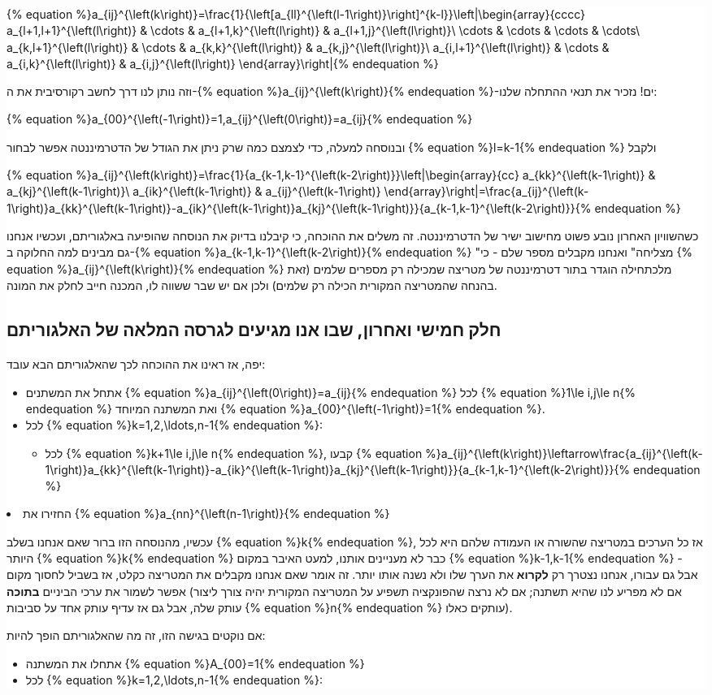 {% equation %}a_{ij}^{\left(k\right)}=\frac{1}{\left[a_{ll}^{\left(l-1\right)}\right]^{k-l}}\left|\begin{array}{cccc} a_{l+1,l+1}^{\left(l\right)} & \cdots & a_{l+1,k}^{\left(l\right)} & a_{l+1,j}^{\left(l\right)}\\ \cdots & \cdots & \cdots & \cdots\\ a_{k,l+1}^{\left(l\right)} & \cdots & a_{k,k}^{\left(l\right)} & a_{k,j}^{\left(l\right)}\\ a_{i,l+1}^{\left(l\right)} & \cdots & a_{i,k}^{\left(l\right)} & a_{i,j}^{\left(l\right)} \end{array}\right|{% endequation %}

וזה נותן לנו דרך לחשב רקורסיבית את ה-{% equation %}a_{ij}^{\left(k\right)}{% endequation %}-ים! נזכיר את תנאי ההתחלה שלנו:

{% equation %}a_{00}^{\left(-1\right)}=1,a_{ij}^{\left(0\right)}=a_{ij}{% endequation %}

ובנוסחה למעלה, כדי לצמצם כמה שרק ניתן את הגודל של הדטרמיננטה אפשר לבחור {% equation %}l=k-1{% endequation %} ולקבל

{% equation %}a_{ij}^{\left(k\right)}=\frac{1}{a_{k-1,k-1}^{\left(k-2\right)}}\left|\begin{array}{cc} a_{kk}^{\left(k-1\right)} & a_{kj}^{\left(k-1\right)}\\ a_{ik}^{\left(k-1\right)} & a_{ij}^{\left(k-1\right)} \end{array}\right|=\frac{a_{ij}^{\left(k-1\right)}a_{kk}^{\left(k-1\right)}-a_{ik}^{\left(k-1\right)}a_{kj}^{\left(k-1\right)}}{a_{k-1,k-1}^{\left(k-2\right)}}{% endequation %}

כשהשוויון האחרון נובע פשוט מחישוב ישיר של הדטרמיננטה. זה משלים את ההוכחה, כי קיבלנו בדיוק את הנוסחה שהופיעה באלגוריתם, ועכשיו אנחנו גם מבינים למה החלוקה ב-{% equation %}a_{k-1,k-1}^{\left(k-2\right)}{% endequation %} "מצליחה" ואנחנו מקבלים מספר שלם - כי {% equation %}a_{ij}^{\left(k\right)}{% endequation %} מלכתחילה הוגדר בתור דטרמיננטה של מטריצה שמכילה רק מספרים שלמים (זאת בהנחה שהמטריצה המקורית הכילה רק שלמים) ולכן אם יש שבר ששווה לו, המכנה חייב לחלק את המונה.

<h2>חלק חמישי ואחרון, שבו אנו מגיעים לגרסה המלאה של האלגוריתם</h2>

יפה, אז ראינו את ההוכחה לכך שהאלגוריתם הבא עובד:

<ul> <li>אתחל את המשתנים {% equation %}a_{ij}^{\left(0\right)}=a_{ij}{% endequation %} לכל {% equation %}1\le i,j\le n{% endequation %} ואת המשתנה המיוחד {% equation %}a_{00}^{\left(-1\right)}=1{% endequation %}.</li>


<li>לכל {% equation %}k=1,2,\ldots,n-1{% endequation %}:</li>
<ul>
<li>לכל {% equation %}k+1\le i,j\le n{% endequation %}, קבעו {% equation %}a_{ij}^{\left(k\right)}\leftarrow\frac{a_{ij}^{\left(k-1\right)}a_{kk}^{\left(k-1\right)}-a_{ik}^{\left(k-1\right)}a_{kj}^{\left(k-1\right)}}{a_{k-1,k-1}^{\left(k-2\right)}}{% endequation %}</li>
</ul>
</ul>


<li>החזירו את {% equation %}a_{nn}^{\left(n-1\right)}{% endequation %}</li>

עכשיו, מהנוסחה הזו ברור שאם אנחנו בשלב {% equation %}k{% endequation %}, אז כל הערכים במטריצה שהשורה או העמודה שלהם היא לכל היותר {% equation %}k{% endequation %} כבר לא מעניינים אותנו, למעט האיבר במקום {% equation %}k-1,k-1{% endequation %} - אבל גם עבורו, אנחנו נצטרך רק <strong>לקרוא</strong> את הערך שלו ולא נשנה אותו יותר. זה אומר שאם אנחנו מקבלים את המטריצה כקלט, אז בשביל לחסוך מקום אפשר לשמור את ערכי הביניים <strong>בתוכה</strong> (אם לא מפריע לנו שהיא תשתנה; אם לא נרצה שהפונקציה תשפיע על המטריצה המקורית יהיה צורך ליצור עותק שלה, אבל גם אז עדיף עותק אחד על סביבות {% equation %}n{% endequation %} עותקים כאלו).

אם נוקטים בגישה הזו, זה מה שהאלגוריתם הופך להיות:

<ul> <li>אתחלו את המשתנה {% equation %}A_{00}=1{% endequation %}</li>


<li>לכל {% equation %}k=1,2,\ldots,n-1{% endequation %}:</li>
<ul>
